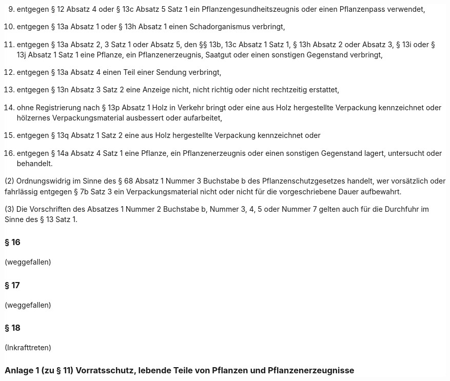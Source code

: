 
9.  entgegen § 12 Absatz 4 oder § 13c Absatz 5 Satz 1 ein
    Pflanzengesundheitszeugnis oder einen Pflanzenpass verwendet,


10. entgegen § 13a Absatz 1 oder § 13h Absatz 1 einen Schadorganismus
    verbringt,


11. entgegen § 13a Absatz 2, 3 Satz 1 oder Absatz 5, den §§ 13b, 13c
    Absatz 1 Satz 1, § 13h Absatz 2 oder Absatz 3, § 13i oder § 13j Absatz
    1 Satz 1 eine Pflanze, ein Pflanzenerzeugnis, Saatgut oder einen
    sonstigen Gegenstand verbringt,


12. entgegen § 13a Absatz 4 einen Teil einer Sendung verbringt,


13. entgegen § 13n Absatz 3 Satz 2 eine Anzeige nicht, nicht richtig oder
    nicht rechtzeitig erstattet,


14. ohne Registrierung nach § 13p Absatz 1 Holz in Verkehr bringt oder
    eine aus Holz hergestellte Verpackung kennzeichnet oder hölzernes
    Verpackungsmaterial ausbessert oder aufarbeitet,


15. entgegen § 13q Absatz 1 Satz 2 eine aus Holz hergestellte Verpackung
    kennzeichnet oder


16. entgegen § 14a Absatz 4 Satz 1 eine Pflanze, ein Pflanzenerzeugnis
    oder einen sonstigen Gegenstand lagert, untersucht oder behandelt.




(2) Ordnungswidrig im Sinne des § 68 Absatz 1 Nummer 3 Buchstabe b des
Pflanzenschutzgesetzes handelt, wer vorsätzlich oder fahrlässig
entgegen § 7b Satz 3 ein Verpackungsmaterial nicht oder nicht für die
vorgeschriebene Dauer aufbewahrt.

(3) Die Vorschriften des Absatzes 1 Nummer 2 Buchstabe b, Nummer 3, 4,
5 oder Nummer 7 gelten auch für die Durchfuhr im Sinne des § 13 Satz
1\.


### § 16

(weggefallen)


### § 17

(weggefallen)


### § 18

(Inkrafttreten)


### Anlage 1 (zu § 11) Vorratsschutz, lebende Teile von Pflanzen und Pflanzenerzeugnisse
